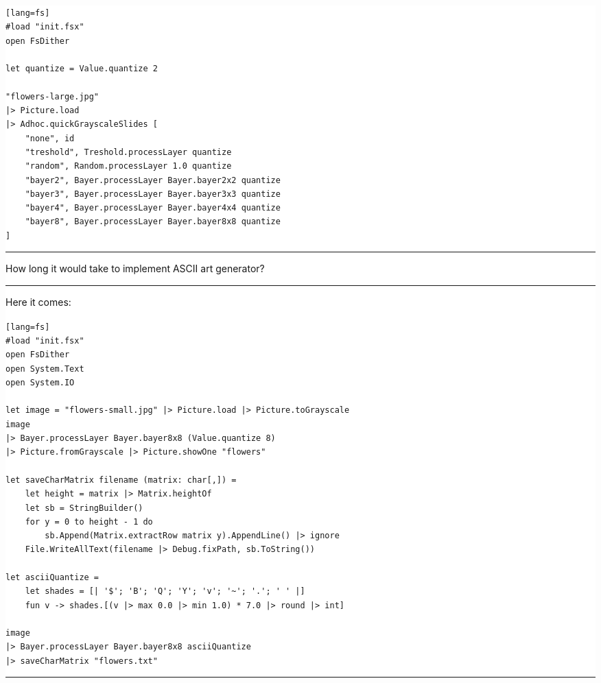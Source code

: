 
    [lang=fs]
    #load "init.fsx"
    open FsDither

    let quantize = Value.quantize 2

    "flowers-large.jpg"
    |> Picture.load
    |> Adhoc.quickGrayscaleSlides [
        "none", id
        "treshold", Treshold.processLayer quantize
        "random", Random.processLayer 1.0 quantize
        "bayer2", Bayer.processLayer Bayer.bayer2x2 quantize
        "bayer3", Bayer.processLayer Bayer.bayer3x3 quantize
        "bayer4", Bayer.processLayer Bayer.bayer4x4 quantize
        "bayer8", Bayer.processLayer Bayer.bayer8x8 quantize
    ]

---

How long it would take to implement ASCII art generator?

---

Here it comes:

    [lang=fs]
    #load "init.fsx"
    open FsDither
    open System.Text
    open System.IO

    let image = "flowers-small.jpg" |> Picture.load |> Picture.toGrayscale
    image
    |> Bayer.processLayer Bayer.bayer8x8 (Value.quantize 8)
    |> Picture.fromGrayscale |> Picture.showOne "flowers"

    let saveCharMatrix filename (matrix: char[,]) =
        let height = matrix |> Matrix.heightOf
        let sb = StringBuilder()
        for y = 0 to height - 1 do
            sb.Append(Matrix.extractRow matrix y).AppendLine() |> ignore
        File.WriteAllText(filename |> Debug.fixPath, sb.ToString())

    let asciiQuantize =
        let shades = [| '$'; 'B'; 'Q'; 'Y'; 'v'; '~'; '.'; ' ' |]
        fun v -> shades.[(v |> max 0.0 |> min 1.0) * 7.0 |> round |> int]

    image
    |> Bayer.processLayer Bayer.bayer8x8 asciiQuantize
    |> saveCharMatrix "flowers.txt"

---